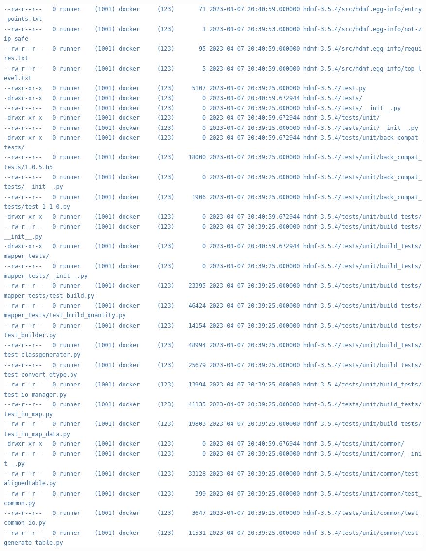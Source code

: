 ```diff
--rw-r--r--   0 runner    (1001) docker     (123)       71 2023-04-07 20:40:59.000000 hdmf-3.5.4/src/hdmf.egg-info/entry_points.txt
--rw-r--r--   0 runner    (1001) docker     (123)        1 2023-04-07 20:39:53.000000 hdmf-3.5.4/src/hdmf.egg-info/not-zip-safe
--rw-r--r--   0 runner    (1001) docker     (123)       95 2023-04-07 20:40:59.000000 hdmf-3.5.4/src/hdmf.egg-info/requires.txt
--rw-r--r--   0 runner    (1001) docker     (123)        5 2023-04-07 20:40:59.000000 hdmf-3.5.4/src/hdmf.egg-info/top_level.txt
--rwxr-xr-x   0 runner    (1001) docker     (123)     5107 2023-04-07 20:39:25.000000 hdmf-3.5.4/test.py
-drwxr-xr-x   0 runner    (1001) docker     (123)        0 2023-04-07 20:40:59.672944 hdmf-3.5.4/tests/
--rw-r--r--   0 runner    (1001) docker     (123)        0 2023-04-07 20:39:25.000000 hdmf-3.5.4/tests/__init__.py
-drwxr-xr-x   0 runner    (1001) docker     (123)        0 2023-04-07 20:40:59.672944 hdmf-3.5.4/tests/unit/
--rw-r--r--   0 runner    (1001) docker     (123)        0 2023-04-07 20:39:25.000000 hdmf-3.5.4/tests/unit/__init__.py
-drwxr-xr-x   0 runner    (1001) docker     (123)        0 2023-04-07 20:40:59.672944 hdmf-3.5.4/tests/unit/back_compat_tests/
--rw-r--r--   0 runner    (1001) docker     (123)    18000 2023-04-07 20:39:25.000000 hdmf-3.5.4/tests/unit/back_compat_tests/1.0.5.h5
--rw-r--r--   0 runner    (1001) docker     (123)        0 2023-04-07 20:39:25.000000 hdmf-3.5.4/tests/unit/back_compat_tests/__init__.py
--rw-r--r--   0 runner    (1001) docker     (123)     1906 2023-04-07 20:39:25.000000 hdmf-3.5.4/tests/unit/back_compat_tests/test_1_1_0.py
-drwxr-xr-x   0 runner    (1001) docker     (123)        0 2023-04-07 20:40:59.672944 hdmf-3.5.4/tests/unit/build_tests/
--rw-r--r--   0 runner    (1001) docker     (123)        0 2023-04-07 20:39:25.000000 hdmf-3.5.4/tests/unit/build_tests/__init__.py
-drwxr-xr-x   0 runner    (1001) docker     (123)        0 2023-04-07 20:40:59.672944 hdmf-3.5.4/tests/unit/build_tests/mapper_tests/
--rw-r--r--   0 runner    (1001) docker     (123)        0 2023-04-07 20:39:25.000000 hdmf-3.5.4/tests/unit/build_tests/mapper_tests/__init__.py
--rw-r--r--   0 runner    (1001) docker     (123)    23395 2023-04-07 20:39:25.000000 hdmf-3.5.4/tests/unit/build_tests/mapper_tests/test_build.py
--rw-r--r--   0 runner    (1001) docker     (123)    46424 2023-04-07 20:39:25.000000 hdmf-3.5.4/tests/unit/build_tests/mapper_tests/test_build_quantity.py
--rw-r--r--   0 runner    (1001) docker     (123)    14154 2023-04-07 20:39:25.000000 hdmf-3.5.4/tests/unit/build_tests/test_builder.py
--rw-r--r--   0 runner    (1001) docker     (123)    48994 2023-04-07 20:39:25.000000 hdmf-3.5.4/tests/unit/build_tests/test_classgenerator.py
--rw-r--r--   0 runner    (1001) docker     (123)    25679 2023-04-07 20:39:25.000000 hdmf-3.5.4/tests/unit/build_tests/test_convert_dtype.py
--rw-r--r--   0 runner    (1001) docker     (123)    13994 2023-04-07 20:39:25.000000 hdmf-3.5.4/tests/unit/build_tests/test_io_manager.py
--rw-r--r--   0 runner    (1001) docker     (123)    41135 2023-04-07 20:39:25.000000 hdmf-3.5.4/tests/unit/build_tests/test_io_map.py
--rw-r--r--   0 runner    (1001) docker     (123)    19803 2023-04-07 20:39:25.000000 hdmf-3.5.4/tests/unit/build_tests/test_io_map_data.py
-drwxr-xr-x   0 runner    (1001) docker     (123)        0 2023-04-07 20:40:59.676944 hdmf-3.5.4/tests/unit/common/
--rw-r--r--   0 runner    (1001) docker     (123)        0 2023-04-07 20:39:25.000000 hdmf-3.5.4/tests/unit/common/__init__.py
--rw-r--r--   0 runner    (1001) docker     (123)    33128 2023-04-07 20:39:25.000000 hdmf-3.5.4/tests/unit/common/test_alignedtable.py
--rw-r--r--   0 runner    (1001) docker     (123)      399 2023-04-07 20:39:25.000000 hdmf-3.5.4/tests/unit/common/test_common.py
--rw-r--r--   0 runner    (1001) docker     (123)     3647 2023-04-07 20:39:25.000000 hdmf-3.5.4/tests/unit/common/test_common_io.py
--rw-r--r--   0 runner    (1001) docker     (123)    11531 2023-04-07 20:39:25.000000 hdmf-3.5.4/tests/unit/common/test_generate_table.py
```